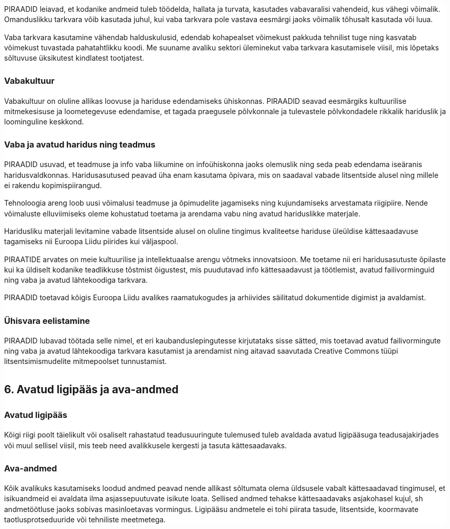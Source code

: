 PIRAADID leiavad, et kodanike andmeid tuleb töödelda, hallata ja turvata, kasutades vabavaralisi vahendeid, kus vähegi võimalik. Omanduslikku tarkvara võib kasutada juhul, kui vaba tarkvara pole vastava eesmärgi jaoks võimalik tõhusalt kasutada või luua.

Vaba tarkvara kasutamine vähendab halduskulusid, edendab kohapealset võimekust pakkuda tehnilist tuge ning kasvatab võimekust tuvastada pahatahtlikku koodi. Me suuname avaliku sektori üleminekut vaba tarkvara kasutamisele viisil, mis lõpetaks sõltuvuse üksikutest kindlatest tootjatest.
### Vabakultuur

Vabakultuur on oluline allikas loovuse ja hariduse edendamiseks ühiskonnas. PIRAADID seavad eesmärgiks kultuurilise mitmekesisuse ja loometegevuse edendamise, et tagada praegusele põlvkonnale ja tulevastele põlvkondadele rikkalik hariduslik ja loominguline keskkond.
### Vaba ja avatud haridus ning teadmus

PIRAADID usuvad, et teadmuse ja info vaba liikumine on infoühiskonna jaoks olemuslik ning seda peab edendama iseäranis haridusvaldkonnas. Haridusasutused peavad üha enam kasutama õpivara, mis on saadaval vabade litsentside alusel ning millele ei rakendu kopimispiirangud.

Tehnoloogia areng loob uusi võimalusi teadmuse ja õpimudelite jagamiseks ning kujundamiseks arvestamata riigipiire. Nende võimaluste elluviimiseks oleme kohustatud toetama ja arendama vabu ning avatud hariduslikke materjale.

Haridusliku materjali levitamine vabade litsentside alusel on oluline tingimus kvaliteetse hariduse üleüldise kättesaadavuse tagamiseks nii Euroopa Liidu piirides kui väljaspool.

PIRAATIDE arvates on meie kultuurilise ja intellektuaalse arengu võtmeks innovatsioon. Me toetame nii eri haridusasutuste õpilaste kui ka üldiselt kodanike teadlikkuse tõstmist õigustest, mis puudutavad info kättesaadavust ja töötlemist, avatud failivorminguid ning vaba ja avatud lähtekoodiga tarkvara.

PIRAADID toetavad kõigis Euroopa Liidu avalikes raamatukogudes ja arhiivides säilitatud dokumentide digimist ja avaldamist.
### Ühisvara eelistamine

PIRAADID lubavad töötada selle nimel, et eri kaubanduslepingutesse kirjutataks sisse sätted, mis toetavad avatud failivormingute ning vaba ja avatud lähtekoodiga tarkvara kasutamist ja arendamist ning aitavad saavutada Creative Commons tüüpi litsentsimismudelite mitmepoolset tunnustamist.

## 6. Avatud ligipääs ja ava-andmed
### Avatud ligipääs

Kõigi riigi poolt täielikult või osaliselt rahastatud teadusuuringute tulemused tuleb avaldada avatud ligipääsuga teadusajakirjades või muul sellisel viisil, mis teeb need avalikkusele kergesti ja tasuta kättesaadavaks.
### Ava-andmed

Kõik avalikuks kasutamiseks loodud andmed peavad nende allikast sõltumata olema üldsusele vabalt kättesaadavad tingimusel, et isikuandmeid ei avaldata ilma asjassepuutuvate isikute loata. Sellised andmed tehakse kättesaadavaks asjakohasel kujul, sh andmetöötluse jaoks sobivas masinloetavas vormingus. Ligipääsu andmetele ei tohi piirata tasude, litsentside, koormavate taotlusprotseduuride või tehniliste meetmetega.
